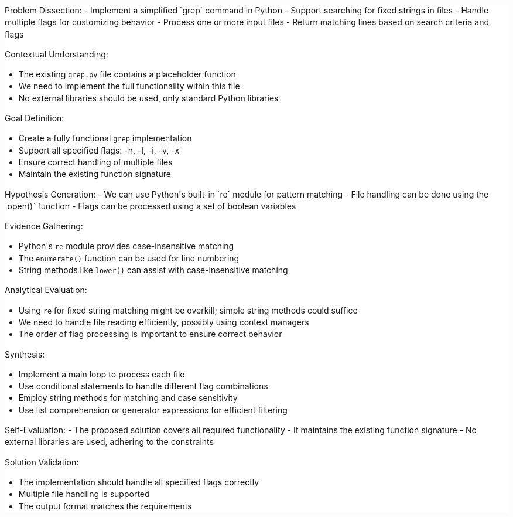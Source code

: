 <brain>
<thinking>
Problem Dissection:
- Implement a simplified `grep` command in Python
- Support searching for fixed strings in files
- Handle multiple flags for customizing behavior
- Process one or more input files
- Return matching lines based on search criteria and flags

Contextual Understanding:
- The existing `grep.py` file contains a placeholder function
- We need to implement the full functionality within this file
- No external libraries should be used, only standard Python libraries

Goal Definition:
- Create a fully functional `grep` implementation
- Support all specified flags: -n, -l, -i, -v, -x
- Ensure correct handling of multiple files
- Maintain the existing function signature
</thinking>

<reasoning>
Hypothesis Generation:
- We can use Python's built-in `re` module for pattern matching
- File handling can be done using the `open()` function
- Flags can be processed using a set of boolean variables

Evidence Gathering:
- Python's `re` module provides case-insensitive matching
- The `enumerate()` function can be used for line numbering
- String methods like `lower()` can assist with case-insensitive matching

Analytical Evaluation:
- Using `re` for fixed string matching might be overkill; simple string methods could suffice
- We need to handle file reading efficiently, possibly using context managers
- The order of flag processing is important to ensure correct behavior

Synthesis:
- Implement a main loop to process each file
- Use conditional statements to handle different flag combinations
- Employ string methods for matching and case sensitivity
- Use list comprehension or generator expressions for efficient filtering
</reasoning>

<reflection>
Self-Evaluation:
- The proposed solution covers all required functionality
- It maintains the existing function signature
- No external libraries are used, adhering to the constraints

Solution Validation:
- The implementation should handle all specified flags correctly
- Multiple file handling is supported
- The output format matches the requirements
